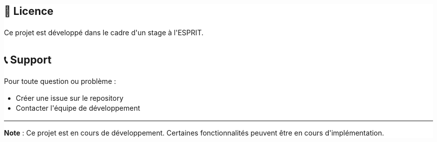 ## 📄 Licence

Ce projet est développé dans le cadre d'un stage à l'ESPRIT.

## 📞 Support

Pour toute question ou problème :
- Créer une issue sur le repository
- Contacter l'équipe de développement

---

**Note** : Ce projet est en cours de développement. Certaines fonctionnalités peuvent être en cours d'implémentation.
